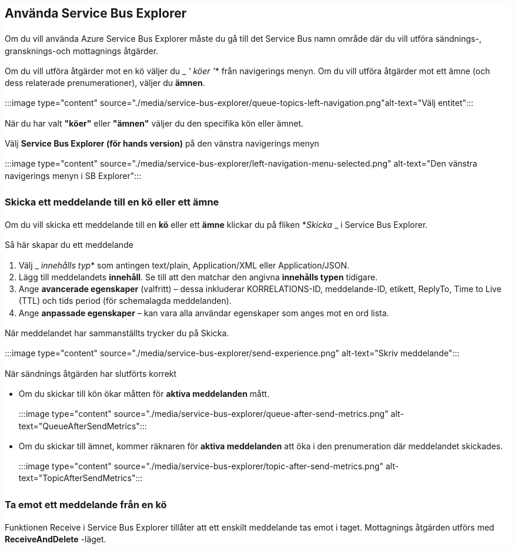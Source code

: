 
## <a name="using-the-service-bus-explorer"></a>Använda Service Bus Explorer

Om du vill använda Azure Service Bus Explorer måste du gå till det Service Bus namn område där du vill utföra sändnings-, gransknings-och mottagnings åtgärder.

Om du vill utföra åtgärder mot en kö väljer du _ *' köer '** från navigerings menyn. Om du vill utföra åtgärder mot ett ämne (och dess relaterade prenumerationer), väljer du **ämnen**. 

:::image type="content" source="./media/service-bus-explorer/queue-topics-left-navigation.png"alt-text="Välj entitet":::

När du har valt **"köer"** eller **"ämnen"** väljer du den specifika kön eller ämnet.

Välj **Service Bus Explorer (för hands version)** på den vänstra navigerings menyn

:::image type="content" source="./media/service-bus-explorer/left-navigation-menu-selected.png" alt-text="Den vänstra navigerings menyn i SB Explorer":::

### <a name="sending-a-message-to-a-queue-or-topic"></a>Skicka ett meddelande till en kö eller ett ämne

Om du vill skicka ett meddelande till en **kö** eller ett **ämne** klickar du på fliken **_Skicka_* _ i Service Bus Explorer.

Så här skapar du ett meddelande 

1. Välj _ *innehålls typ** som antingen text/plain, Application/XML eller Application/JSON.
2. Lägg till meddelandets **innehåll**. Se till att den matchar den angivna **innehålls typen** tidigare.
3. Ange **avancerade egenskaper** (valfritt) – dessa inkluderar KORRELATIONS-ID, meddelande-ID, etikett, ReplyTo, Time to Live (TTL) och tids period (för schemalagda meddelanden).
4. Ange **anpassade egenskaper** – kan vara alla användar egenskaper som anges mot en ord lista.

När meddelandet har sammanställts trycker du på Skicka.

:::image type="content" source="./media/service-bus-explorer/send-experience.png" alt-text="Skriv meddelande":::

När sändnings åtgärden har slutförts korrekt 

* Om du skickar till kön ökar måtten för **aktiva meddelanden** mått.

    :::image type="content" source="./media/service-bus-explorer/queue-after-send-metrics.png" alt-text="QueueAfterSendMetrics":::

* Om du skickar till ämnet, kommer räknaren för **aktiva meddelanden** att öka i den prenumeration där meddelandet skickades.

    :::image type="content" source="./media/service-bus-explorer/topic-after-send-metrics.png" alt-text="TopicAfterSendMetrics":::

### <a name="receiving-a-message-from-a-queue"></a>Ta emot ett meddelande från en kö

Funktionen Receive i Service Bus Explorer tillåter att ett enskilt meddelande tas emot i taget. Mottagnings åtgärden utförs med **ReceiveAndDelete** -läget.
